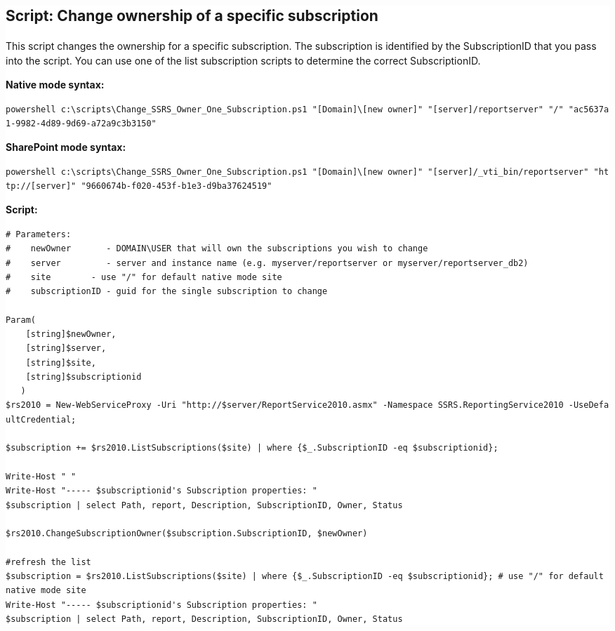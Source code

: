 ##  <a name="bkmk_change_all_1_subscription"></a> Script: Change ownership of a specific subscription  
 This script changes the ownership for a specific subscription. The subscription is identified by the SubscriptionID that you pass into the script. You can use one of the list subscription scripts to determine the correct SubscriptionID.  
  
 **Native mode syntax:**  
  
```  
powershell c:\scripts\Change_SSRS_Owner_One_Subscription.ps1 "[Domain]\[new owner]" "[server]/reportserver" "/" "ac5637a1-9982-4d89-9d69-a72a9c3b3150"  
```  
  
 **SharePoint mode syntax:**  
  
```  
powershell c:\scripts\Change_SSRS_Owner_One_Subscription.ps1 "[Domain]\[new owner]" "[server]/_vti_bin/reportserver" "http://[server]" "9660674b-f020-453f-b1e3-d9ba37624519"  
```  
  
 **Script:**  
  
```  
# Parameters:  
#    newOwner       - DOMAIN\USER that will own the subscriptions you wish to change  
#    server         - server and instance name (e.g. myserver/reportserver or myserver/reportserver_db2)  
#    site        - use "/" for default native mode site  
#    subscriptionID - guid for the single subscription to change  
  
Param(  
    [string]$newOwner,  
    [string]$server,  
    [string]$site,  
    [string]$subscriptionid  
   )  
$rs2010 = New-WebServiceProxy -Uri "http://$server/ReportService2010.asmx" -Namespace SSRS.ReportingService2010 -UseDefaultCredential;  
  
$subscription += $rs2010.ListSubscriptions($site) | where {$_.SubscriptionID -eq $subscriptionid};  
  
Write-Host " "  
Write-Host "----- $subscriptionid's Subscription properties: "  
$subscription | select Path, report, Description, SubscriptionID, Owner, Status  
  
$rs2010.ChangeSubscriptionOwner($subscription.SubscriptionID, $newOwner)  
  
#refresh the list  
$subscription = $rs2010.ListSubscriptions($site) | where {$_.SubscriptionID -eq $subscriptionid}; # use "/" for default native mode site  
Write-Host "----- $subscriptionid's Subscription properties: "  
$subscription | select Path, report, Description, SubscriptionID, Owner, Status  
```  
  